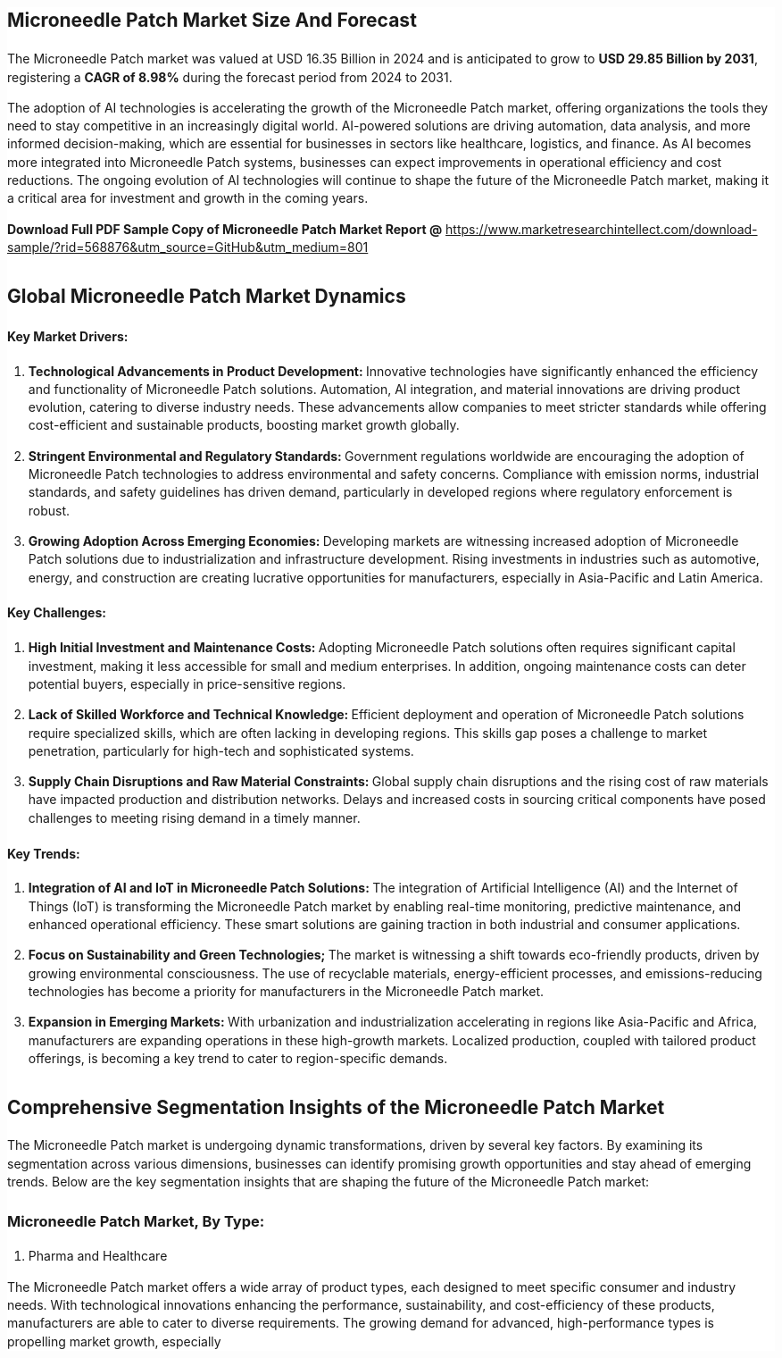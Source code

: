 <h2>Microneedle Patch Market Size And Forecast</h2><p>The Microneedle Patch market was valued at USD 16.35 Billion in 2024 and is anticipated to grow to <strong>USD 29.85 Billion by 2031</strong>, registering a <strong>CAGR of 8.98%</strong> during the forecast period from 2024 to 2031.</p><p>The adoption of AI technologies is accelerating the growth of the Microneedle Patch market, offering organizations the tools they need to stay competitive in an increasingly digital world. AI-powered solutions are driving automation, data analysis, and more informed decision-making, which are essential for businesses in sectors like healthcare, logistics, and finance. As AI becomes more integrated into Microneedle Patch systems, businesses can expect improvements in operational efficiency and cost reductions. The ongoing evolution of AI technologies will continue to shape the future of the Microneedle Patch market, making it a critical area for investment and growth in the coming years.</p><p><strong>Download Full PDF Sample Copy of Microneedle Patch Market Report @</strong>&nbsp;<a href="https://www.marketresearchintellect.com/download-sample/?rid=568876&amp;utm_source=GitHub&amp;utm_medium=801">https://www.marketresearchintellect.com/download-sample/?rid=568876&amp;utm_source=GitHub&amp;utm_medium=801</a></p><h2>Global Microneedle Patch Market Dynamics</h2><h4><strong>Key Market Drivers:</strong></h4><ol><li><p><strong>Technological Advancements in Product Development:&nbsp;</strong>Innovative technologies have significantly enhanced the efficiency and functionality of Microneedle Patch solutions. Automation, AI integration, and material innovations are driving product evolution, catering to diverse industry needs. These advancements allow companies to meet stricter standards while offering cost-efficient and sustainable products, boosting market growth globally.</p></li><li><p><strong>Stringent Environmental and Regulatory Standards:&nbsp;</strong>Government regulations worldwide are encouraging the adoption of Microneedle Patch technologies to address environmental and safety concerns. Compliance with emission norms, industrial standards, and safety guidelines has driven demand, particularly in developed regions where regulatory enforcement is robust.</p></li><li><p><strong>Growing Adoption Across Emerging Economies:&nbsp;</strong>Developing markets are witnessing increased adoption of Microneedle Patch solutions due to industrialization and infrastructure development. Rising investments in industries such as automotive, energy, and construction are creating lucrative opportunities for manufacturers, especially in Asia-Pacific and Latin America.</p></li></ol><h4><strong>Key Challenges:</strong></h4><ol><li><p><strong>High Initial Investment and Maintenance Costs:&nbsp;</strong>Adopting Microneedle Patch solutions often requires significant capital investment, making it less accessible for small and medium enterprises. In addition, ongoing maintenance costs can deter potential buyers, especially in price-sensitive regions.</p></li><li><p><strong>Lack of Skilled Workforce and Technical Knowledge:&nbsp;</strong>Efficient deployment and operation of Microneedle Patch solutions require specialized skills, which are often lacking in developing regions. This skills gap poses a challenge to market penetration, particularly for high-tech and sophisticated systems.</p></li><li><p><strong>Supply Chain Disruptions and Raw Material Constraints:&nbsp;</strong>Global supply chain disruptions and the rising cost of raw materials have impacted production and distribution networks. Delays and increased costs in sourcing critical components have posed challenges to meeting rising demand in a timely manner.</p></li></ol><h4><strong>Key Trends:</strong></h4><ol><li><p><strong>Integration of AI and IoT in Microneedle Patch Solutions:&nbsp;</strong>The integration of Artificial Intelligence (AI) and the Internet of Things (IoT) is transforming the Microneedle Patch market by enabling real-time monitoring, predictive maintenance, and enhanced operational efficiency. These smart solutions are gaining traction in both industrial and consumer applications.</p></li><li><p><strong>Focus on Sustainability and Green Technologies;&nbsp;</strong>The market is witnessing a shift towards eco-friendly products, driven by growing environmental consciousness. The use of recyclable materials, energy-efficient processes, and emissions-reducing technologies has become a priority for manufacturers in the Microneedle Patch market.</p></li><li><p><strong>Expansion in Emerging Markets:&nbsp;</strong>With urbanization and industrialization accelerating in regions like Asia-Pacific and Africa, manufacturers are expanding operations in these high-growth markets. Localized production, coupled with tailored product offerings, is becoming a key trend to cater to region-specific demands.</p></li></ol><div class="article-main__content" data-test-id="publishing-text-block"><h2>Comprehensive Segmentation Insights of the Microneedle Patch Market</h2><p>The Microneedle Patch market is undergoing dynamic transformations, driven by several key factors. By examining its segmentation across various dimensions, businesses can identify promising growth opportunities and stay ahead of emerging trends. Below are the key segmentation insights that are shaping the future of the Microneedle Patch market:</p><h3><strong>Microneedle Patch Market, By Type:<br /></strong></h3><ol><li>Pharma and Healthcare</li></ol><p>The Microneedle Patch market offers a wide array of product types, each designed to meet specific consumer and industry needs. With technological innovations enhancing the performance, sustainability, and cost-efficiency of these products, manufacturers are able to cater to diverse requirements. The growing demand for advanced, high-performance types is propelling market growth, especially